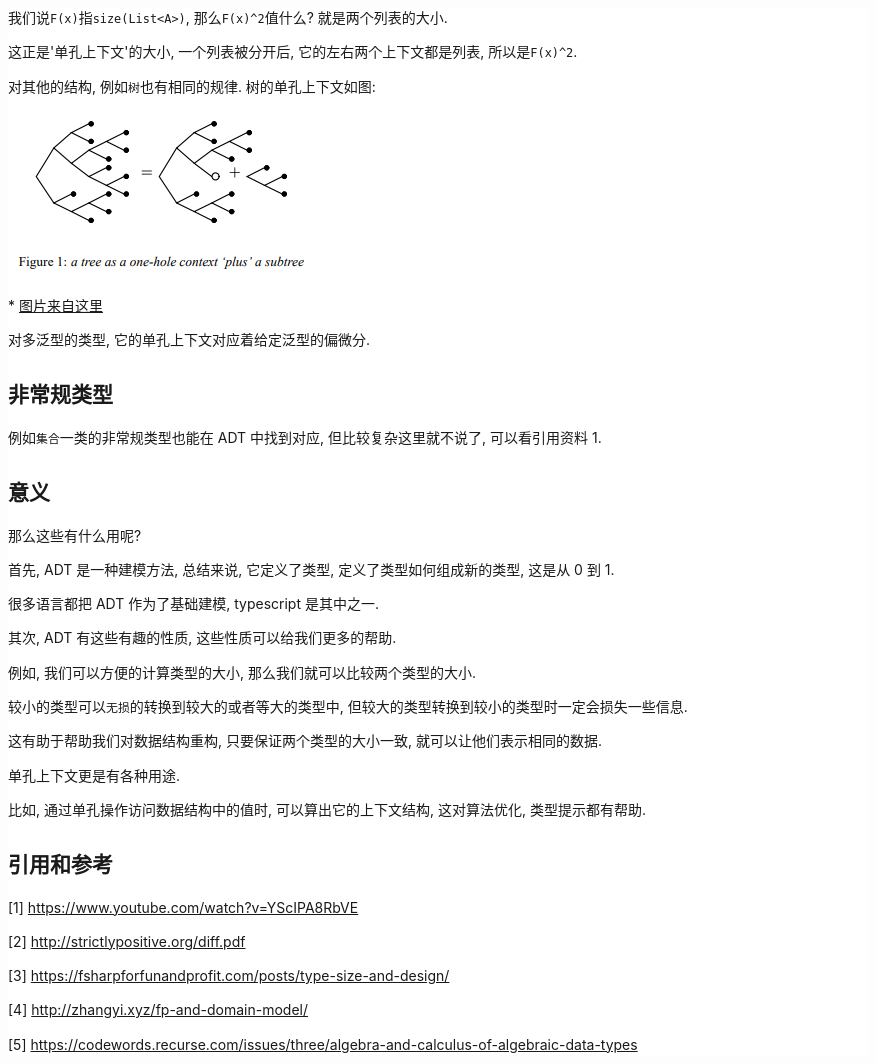 我们说`F(x)`指`size(List<A>)`, 那么`F(x)^2`值什么? 就是两个列表的大小.

这正是'单孔上下文'的大小, 一个列表被分开后, 它的左右两个上下文都是列表, 所以是`F(x)^2`.

对其他的结构, 例如`树`也有相同的规律. 树的单孔上下文如图:

![树的单孔上下文](./doc/树的单孔上下文.png)

\* [图片来自这里](http://strictlypositive.org/diff.pdf)

对多泛型的类型, 它的单孔上下文对应着给定泛型的偏微分.

## 非常规类型

例如`集合`一类的非常规类型也能在 ADT 中找到对应, 但比较复杂这里就不说了, 可以看引用资料 1.

## 意义

那么这些有什么用呢?

首先, ADT 是一种建模方法, 总结来说, 它定义了类型, 定义了类型如何组成新的类型, 这是从 0 到 1.

很多语言都把 ADT 作为了基础建模, typescript 是其中之一.

其次, ADT 有这些有趣的性质, 这些性质可以给我们更多的帮助.

例如, 我们可以方便的计算类型的大小, 那么我们就可以比较两个类型的大小.

较小的类型可以`无损`的转换到较大的或者等大的类型中, 但较大的类型转换到较小的类型时一定会损失一些信息.

这有助于帮助我们对数据结构重构, 只要保证两个类型的大小一致, 就可以让他们表示相同的数据.

单孔上下文更是有各种用途.

比如, 通过单孔操作访问数据结构中的值时, 可以算出它的上下文结构, 这对算法优化, 类型提示都有帮助.

## 引用和参考

[1] https://www.youtube.com/watch?v=YScIPA8RbVE

[2] http://strictlypositive.org/diff.pdf

[3] https://fsharpforfunandprofit.com/posts/type-size-and-design/

[4] http://zhangyi.xyz/fp-and-domain-model/

[5] https://codewords.recurse.com/issues/three/algebra-and-calculus-of-algebraic-data-types
